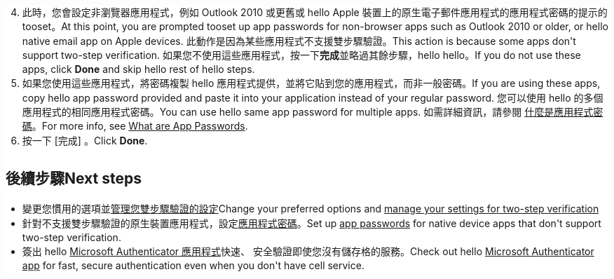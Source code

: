 4. <span data-ttu-id="296ac-202">此時，您會設定非瀏覽器應用程式，例如 Outlook 2010 或更舊或 hello Apple 裝置上的原生電子郵件應用程式的應用程式密碼的提示的 tooset。</span><span class="sxs-lookup"><span data-stu-id="296ac-202">At this point, you are prompted tooset up app passwords for non-browser apps such as Outlook 2010 or older, or hello native email app on Apple devices.</span></span> <span data-ttu-id="296ac-203">此動作是因為某些應用程式不支援雙步驟驗證。</span><span class="sxs-lookup"><span data-stu-id="296ac-203">This action is because some apps don't support two-step verification.</span></span> <span data-ttu-id="296ac-204">如果您不使用這些應用程式，按一下**完成**並略過其餘步驟，hello hello。</span><span class="sxs-lookup"><span data-stu-id="296ac-204">If you do not use these apps, click **Done** and skip hello rest of hello steps.</span></span>
5. <span data-ttu-id="296ac-205">如果您使用這些應用程式，將密碼複製 hello 應用程式提供，並將它貼到您的應用程式，而非一般密碼。</span><span class="sxs-lookup"><span data-stu-id="296ac-205">If you are using these apps, copy hello app password provided and paste it into your application instead of your regular password.</span></span> <span data-ttu-id="296ac-206">您可以使用 hello 的多個應用程式的相同應用程式密碼。</span><span class="sxs-lookup"><span data-stu-id="296ac-206">You can use hello same app password for multiple apps.</span></span> <span data-ttu-id="296ac-207">如需詳細資訊，請參閱 [什麼是應用程式密碼](multi-factor-authentication-end-user-app-passwords.md)。</span><span class="sxs-lookup"><span data-stu-id="296ac-207">For more info, see [What are App Passwords](multi-factor-authentication-end-user-app-passwords.md).</span></span>
6. <span data-ttu-id="296ac-208">按一下 [完成] 。</span><span class="sxs-lookup"><span data-stu-id="296ac-208">Click **Done**.</span></span>

## <a name="next-steps"></a><span data-ttu-id="296ac-209">後續步驟</span><span class="sxs-lookup"><span data-stu-id="296ac-209">Next steps</span></span>
* <span data-ttu-id="296ac-210">變更您慣用的選項並[管理您雙步驟驗證的設定](multi-factor-authentication-end-user-manage-settings.md)</span><span class="sxs-lookup"><span data-stu-id="296ac-210">Change your preferred options and [manage your settings for two-step verification](multi-factor-authentication-end-user-manage-settings.md)</span></span>
* <span data-ttu-id="296ac-211">針對不支援雙步驟驗證的原生裝置應用程式，設定[應用程式密碼](multi-factor-authentication-end-user-app-passwords.md)。</span><span class="sxs-lookup"><span data-stu-id="296ac-211">Set up [app passwords](multi-factor-authentication-end-user-app-passwords.md) for native device apps that don't support two-step verification.</span></span>
* <span data-ttu-id="296ac-212">簽出 hello [Microsoft Authenticator 應用程式](microsoft-authenticator-app-how-to.md)快速、 安全驗證即使您沒有儲存格的服務。</span><span class="sxs-lookup"><span data-stu-id="296ac-212">Check out hello [Microsoft Authenticator app](microsoft-authenticator-app-how-to.md) for fast, secure authentication even when you don't have cell service.</span></span>

